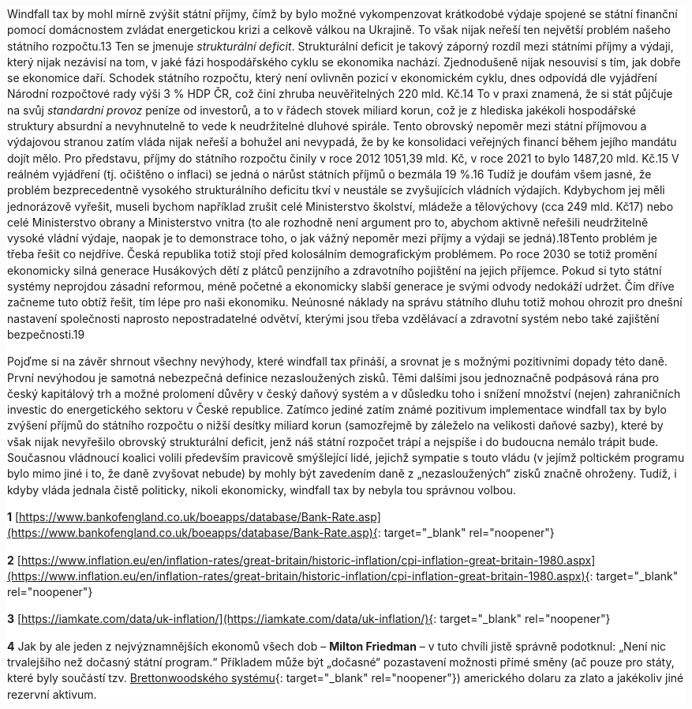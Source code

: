 Windfall tax by mohl mírně zvýšit státní příjmy, čímž by bylo možné vykompenzovat krátkodobé výdaje spojené se státní finanční pomocí domácnostem zvládat energetickou krizi a celkově válkou na Ukrajině. To však nijak neřeší ten největší problém našeho státního rozpočtu.13 Ten se jmenuje *strukturální deficit*. Strukturální deficit je takový záporný rozdíl mezi státními příjmy a výdaji, který nijak nezávisí na tom, v jaké fázi hospodářského cyklu se ekonomika nachází. Zjednodušeně nijak nesouvisí s tím, jak dobře se ekonomice daří. Schodek státního rozpočtu, který není ovlivněn pozicí v ekonomickém cyklu, dnes odpovídá dle vyjádření Národní rozpočtové rady výši 3 % HDP ČR, což činí zhruba neuvěřitelných 220 mld. Kč.14 To v praxi znamená, že si stát půjčuje na svůj *standardní provoz* peníze od investorů, a to v řádech stovek miliard korun, což je z hlediska jakékoli hospodářské struktury absurdní a nevyhnutelně to vede k neudržitelné dluhové spirále. Tento obrovský nepoměr mezi státní příjmovou a výdajovou stranou zatím vláda nijak neřeší a bohužel ani nevypadá, že by ke konsolidaci veřejných financí během jejího mandátu dojít mělo. Pro představu, příjmy do státního rozpočtu činily v roce 2012 1051,39 mld. Kč, v roce 2021 to bylo 1487,20 mld. Kč.15 V reálném vyjádření (tj. očištěno o inflaci) se jedná o nárůst státních příjmů o bezmála 19 %.16 Tudíž je doufám všem jasné, že problém bezprecedentně vysokého strukturálního deficitu tkví v neustále se zvyšujících vládních výdajích. Kdybychom jej měli jednorázově vyřešit, museli bychom například zrušit celé Ministerstvo školství, mládeže a tělovýchovy (cca 249 mld. Kč17) nebo celé Ministerstvo obrany a Ministerstvo vnitra (to ale rozhodně není argument pro to, abychom aktivně neřešili neudržitelně vysoké vládní výdaje, naopak je to demonstrace toho, o jak vážný nepoměr mezi příjmy a výdaji se jedná).18Tento problém je třeba řešit co nejdříve. Česká republika totiž stojí před kolosálním demografickým problémem. Po roce 2030 se totiž promění ekonomicky silná generace Husákových dětí z plátců penzijního a zdravotního pojištění na jejich příjemce. Pokud si tyto státní systémy neprojdou zásadní reformou, méně početné a ekonomicky slabší generace je svými odvody nedokáží udržet. Čím dříve začneme tuto obtíž řešit, tím lépe pro naši ekonomiku. Neúnosné náklady na správu státního dluhu totiž mohou ohrozit pro dnešní nastavení společnosti naprosto nepostradatelné odvětví, kterými jsou třeba vzdělávací a zdravotní systém nebo také zajištění bezpečnosti.19

Pojďme si na závěr shrnout všechny nevýhody, které windfall tax přináší, a srovnat je s možnými pozitivními dopady této daně. První nevýhodou je samotná nebezpečná definice nezasloužených zisků. Těmi dalšími jsou jednoznačně podpásová rána pro český kapitálový trh a možné prolomení důvěry v český daňový systém a v důsledku toho i snížení množství (nejen) zahraničních investic do energetického sektoru v České republice. Zatímco jediné zatím známé pozitivum implementace windfall tax by bylo zvýšení příjmů do státního rozpočtu o nižší desítky miliard korun (samozřejmě by záleželo na velikosti daňové sazby), které by však nijak nevyřešilo obrovský strukturální deficit, jenž náš státní rozpočet trápí a nejspíše i do budoucna nemálo trápit bude. Současnou vládnoucí koalici volili především pravicově smýšlející lidé, jejichž sympatie s touto vládu (v jejímž poltickém programu bylo mimo jiné i to, že daně zvyšovat nebude) by mohly být zavedením daně z „nezasloužených“ zisků značně ohroženy. Tudíž, i kdyby vláda jednala čistě politicky, nikoli ekonomicky, windfall tax by nebyla tou správnou volbou.

**1** [https://www.bankofengland.co.uk/boeapps/database/Bank-Rate.asp](https://www.bankofengland.co.uk/boeapps/database/Bank-Rate.asp){: target="_blank" rel="noopener"}

**2** [https://www.inflation.eu/en/inflation-rates/great-britain/historic-inflation/cpi-inflation-great-britain-1980.aspx](https://www.inflation.eu/en/inflation-rates/great-britain/historic-inflation/cpi-inflation-great-britain-1980.aspx){: target="_blank" rel="noopener"}

**3** [https://iamkate.com/data/uk-inflation/](https://iamkate.com/data/uk-inflation/){: target="_blank" rel="noopener"}

**4** Jak by ale jeden z nejvýznamnějších ekonomů všech dob – **Milton Friedman** – v tuto chvíli jistě správně podotknul: „Není nic trvalejšího než dočasný státní program.“ Příkladem může být „dočasné“ pozastavení možnosti přímé směny (ač pouze pro státy, které byly součástí tzv. [Brettonwoodského systému](https://www.youtube.com/watch?v=ixaoEcdQUyY&amp;t=103s){: target="_blank" rel="noopener"}) amerického dolaru za zlato a jakékoliv jiné rezervní aktivum.
